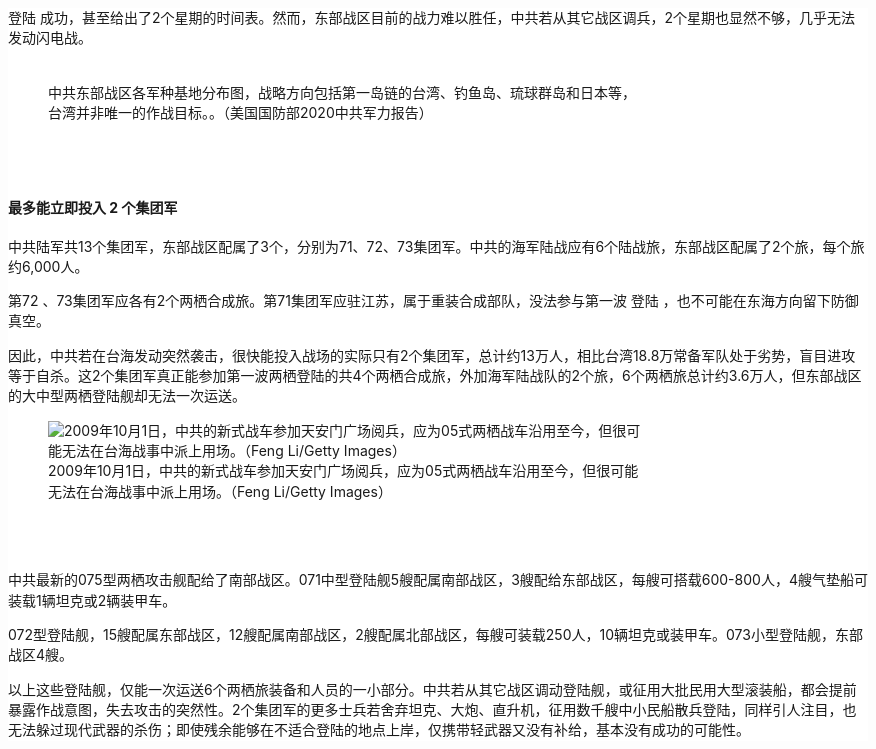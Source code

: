    登陆
  </ok>
  成功，甚至给出了2个星期的时间表。然而，东部战区目前的战力难以胜任，中共若从其它战区调兵，2个星期也显然不够，几乎无法发动闪电战。
 </p>
 <figure aria-describedby="caption-attachment-13209572" class="wp-caption aligncenter" id="attachment_13209572" style="width: 600px">
  <ok href="https://i.epochtimes.com/assets/uploads/2021/09/id13209572-PLA-Eastern-Theater_2020-DOD-CHINA-MILITARY-POWER-REPORT-FINAL.jpg" target="_blank">
   <img alt="" class="size-large wp-image-13209572" src="https://i.epochtimes.com/assets/uploads/2021/09/id13209572-PLA-Eastern-Theater_2020-DOD-CHINA-MILITARY-POWER-REPORT-FINAL-600x804.jpg"/>
  </ok>
  <br/><figcaption class="wp-caption-text" id="caption-attachment-13209572">
   中共东部战区各军种基地分布图，战略方向包括第一岛链的台湾、钓鱼岛、琉球群岛和日本等，台湾并非唯一的作战目标。。（美国国防部2020中共军力报告）
  </figcaption><br/>
 </figure><br/>
 <h4>
  <strong>
   最多能立即投入
  </strong>
  <strong>
   2
  </strong>
  <strong>
   个集团军
  </strong>
 </h4>
 <p>
  中共陆军共13个集团军，东部战区配属了3个，分别为71、72、73集团军。中共的海军陆战应有6个陆战旅，东部战区配属了2个旅，每个旅约6,000人。
 </p>
 <p>
  第72 、73集团军应各有2个两栖合成旅。第71集团军应驻江苏，属于重装合成部队，没法参与第一波
  <ok href="https://www.epochtimes.com/gb/tag/%E7%99%BB%E9%99%86.html">
   登陆
  </ok>
  ，也不可能在东海方向留下防御真空。
 </p>
 <p>
  因此，中共若在台海发动突然袭击，很快能投入战场的实际只有2个集团军，总计约13万人，相比台湾18.8万常备军队处于劣势，盲目进攻等于自杀。这2个集团军真正能参加第一波两栖登陆的共4个两栖合成旅，外加海军陆战队的2个旅，6个两栖旅总计约3.6万人，但东部战区的大中型两栖登陆舰却无法一次运送。
 </p>
 <figure aria-describedby="caption-attachment-13310995" class="wp-caption aligncenter" id="attachment_13310995" style="width: 600px">
  <ok href="https://i.epochtimes.com/assets/uploads/2021/10/id13310995-GettyImages-91296734.jpg" target="_blank">
   <img alt="2009年10月1日，中共的新式战车参加天安门广场阅兵，应为05式两栖战车沿用至今，但很可能无法在台海战事中派上用场。（Feng Li/Getty Images）" class="size-large wp-image-13310995" src="https://i.epochtimes.com/assets/uploads/2021/10/id13310995-GettyImages-91296734-600x400.jpg"/>
  </ok>
  <br/><figcaption class="wp-caption-text" id="caption-attachment-13310995">
   2009年10月1日，中共的新式战车参加天安门广场阅兵，应为05式两栖战车沿用至今，但很可能无法在台海战事中派上用场。（Feng Li/Getty Images）
  </figcaption><br/>
 </figure><br/>
 <p>
  中共最新的075型两栖攻击舰配给了南部战区。071中型登陆舰5艘配属南部战区，3艘配给东部战区，每艘可搭载600-800人，4艘气垫船可装载1辆坦克或2辆装甲车。
 </p>
 <p>
  072型登陆舰，15艘配属东部战区，12艘配属南部战区，2艘配属北部战区，每艘可装载250人，10辆坦克或装甲车。073小型登陆舰，东部战区4艘。
 </p>
 <p>
  以上这些登陆舰，仅能一次运送6个两栖旅装备和人员的一小部分。中共若从其它战区调动登陆舰，或征用大批民用大型滚装船，都会提前暴露作战意图，失去攻击的突然性。2个集团军的更多士兵若舍弃坦克、大炮、直升机，征用数千艘中小民船散兵登陆，同样引人注目，也无法躲过现代武器的杀伤；即使残余能够在不适合登陆的地点上岸，仅携带轻武器又没有补给，基本没有成功的可能性。
 </p>
 <figure aria-describedby="caption-attachment-13260819" class="wp-caption aligncenter" id="attachment_13260819" style="width: 600px">
